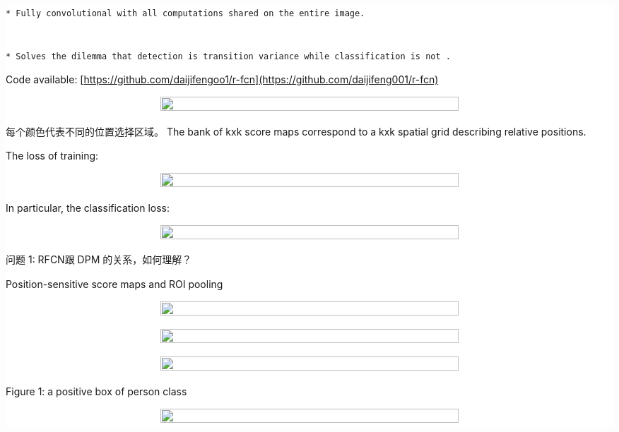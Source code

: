 
    * Fully convolutional with all computations shared on the entire image.


    * Solves the dilemma that detection is transition variance while classification is not .





Code available: [https://github.com/daijifengoo1/r-fcn](https://github.com/daijifeng001/r-fcn)


<p align="center">
    <img width="70%" height="70%" src="http://images.iterate.site/blog/image/180727/15Fc5ei52b.png?imageslim">
</p>

每个颜色代表不同的位置选择区域。
The bank of kxk score maps correspond to a kxk spatial grid describing relative positions.

The loss of training:


<p align="center">
    <img width="70%" height="70%" src="http://images.iterate.site/blog/image/180727/I1hmGAhG26.png?imageslim">
</p>



In particular, the classification loss:




<p align="center">
    <img width="70%" height="70%" src="http://images.iterate.site/blog/image/180727/mEg1aFJE5F.png?imageslim">
</p>

问题 1: RFCN跟 DPM 的关系，如何理解？

Position-sensitive score maps and ROI pooling


<p align="center">
    <img width="70%" height="70%" src="http://images.iterate.site/blog/image/180727/CHFKJK34eL.png?imageslim">
</p>



<p align="center">
    <img width="70%" height="70%" src="http://images.iterate.site/blog/image/180727/EE3kJaHI4I.png?imageslim">
</p>



<p align="center">
    <img width="70%" height="70%" src="http://images.iterate.site/blog/image/180727/HFkEK7JE1F.png?imageslim">
</p>

Figure 1: a positive box of person class


<p align="center">
    <img width="70%" height="70%" src="http://images.iterate.site/blog/image/180727/KGmK5FllH5.png?imageslim">
</p>
